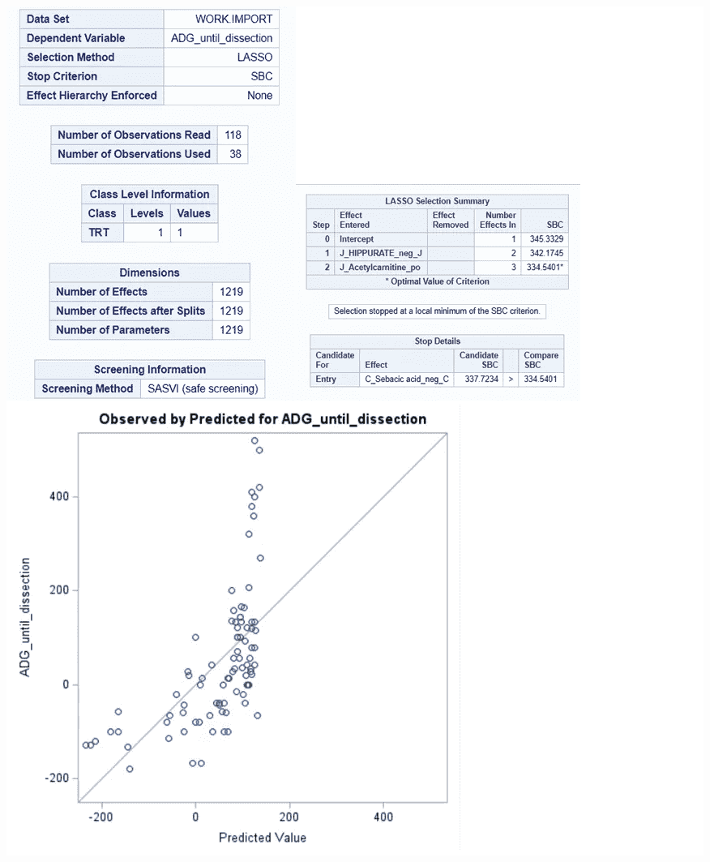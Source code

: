**![](img/df09dafcae4e2054ff9b7b4c0861eee9.png)****![](img/a819e318fbd7f22405f6316da7f97702.png)****![](img/73d0a139b07f6db668033f98d1f8dfc6.png)**